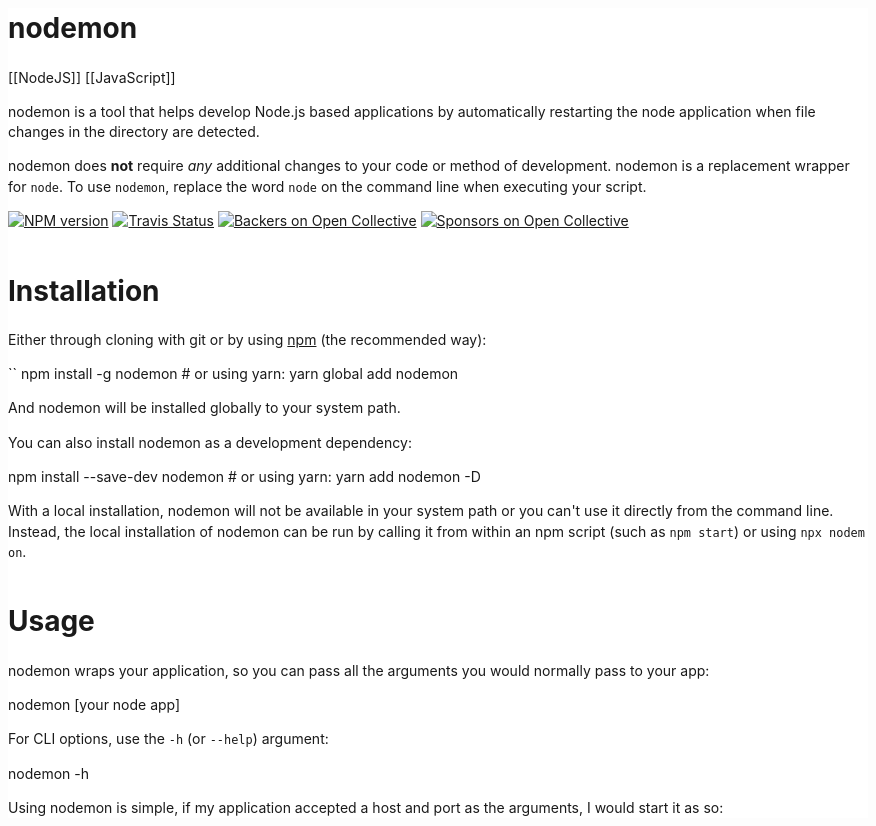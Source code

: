 # nodemon

[[NodeJS]]
[[JavaScript]]

nodemon is a tool that helps develop Node.js based applications by automatically restarting the node application when file changes in the directory are detected.

nodemon does **not** require _any_ additional changes to your code or method of development. nodemon is a replacement wrapper for `node`. To use `nodemon`, replace the word `node` on the command line when executing your script.

[![NPM version](https://camo.githubusercontent.com/7d7dcc8440368062ac5d89541a5fe154a375548ecb242badc7e01c4618566204/68747470733a2f2f62616467652e667572792e696f2f6a732f6e6f64656d6f6e2e737667)](https://npmjs.org/package/nodemon) [![Travis Status](https://camo.githubusercontent.com/9dea36017b4c81886665288076aea0f8ec1b1853d454650542403f488fb4fc06/68747470733a2f2f7472617669732d63692e6f72672f72656d792f6e6f64656d6f6e2e7376673f6272616e63683d6d6173746572)](https://travis-ci.org/remy/nodemon) [![Backers on Open Collective](https://camo.githubusercontent.com/a185ae6ca87f207113226b3943c568221228da073fa59ab3b53d025771b3e60f/68747470733a2f2f6f70656e636f6c6c6563746976652e636f6d2f6e6f64656d6f6e2f6261636b6572732f62616467652e737667)](https://www.npmjs.com/package/nodemon#backers) [![Sponsors on Open Collective](https://camo.githubusercontent.com/231e694f3192fb0631925e7830fa3ef4d7b171007af220232747a869d6a33ccf/68747470733a2f2f6f70656e636f6c6c6563746976652e636f6d2f6e6f64656d6f6e2f73706f6e736f72732f62616467652e737667)](https://www.npmjs.com/package/nodemon#sponsors)

# [](https://www.npmjs.com/package/nodemon#installation)Installation

Either through cloning with git or by using [npm](http://npmjs.org/) (the recommended way):

`` npm install -g nodemon # or using yarn: yarn global add nodemon

And nodemon will be installed globally to your system path.

You can also install nodemon as a development dependency:

npm install --save-dev nodemon # or using yarn: yarn add nodemon -D

With a local installation, nodemon will not be available in your system path or you can't use it directly from the command line. Instead, the local installation of nodemon can be run by calling it from within an npm script (such as `npm start`) or using `npx nodemon`.

# [](https://www.npmjs.com/package/nodemon#usage)Usage

nodemon wraps your application, so you can pass all the arguments you would normally pass to your app:

nodemon [your node app]

For CLI options, use the `-h` (or `--help`) argument:

nodemon -h

Using nodemon is simple, if my application accepted a host and port as the arguments, I would start it as so:

